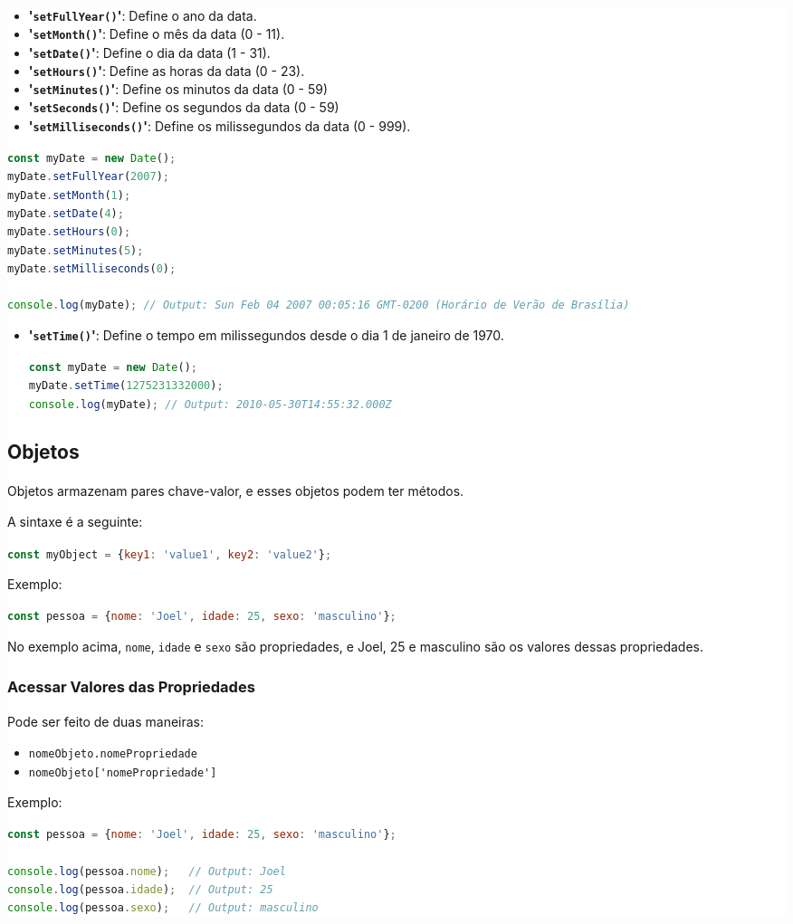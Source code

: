 * **'`setFullYear()`'**: Define o ano da data.
* **'`setMonth()`'**: Define o mês da data (0 - 11).
* **'`setDate()`'**: Define o dia da data (1 - 31).
* **'`setHours()`'**: Define as horas da data (0 - 23).
* **'`setMinutes()`'**: Define os minutos da data (0 - 59)
* **'`setSeconds()`'**: Define os segundos da data (0 - 59)
* **'`setMilliseconds()`'**: Define os milissegundos da data (0 - 999).

``` js
const myDate = new Date();
myDate.setFullYear(2007);
myDate.setMonth(1);
myDate.setDate(4);
myDate.setHours(0);
myDate.setMinutes(5);
myDate.setMilliseconds(0);

console.log(myDate); // Output: Sun Feb 04 2007 00:05:16 GMT-0200 (Horário de Verão de Brasília)
```

* **'`setTime()`'**: Define o tempo em milissegundos desde o dia 1 de janeiro de 1970.

    ``` js
    const myDate = new Date();
    myDate.setTime(1275231332000);
    console.log(myDate); // Output: 2010-05-30T14:55:32.000Z
    ```

## Objetos

Objetos armazenam pares chave-valor, e esses objetos podem ter métodos.

A sintaxe é a seguinte:

``` js
const myObject = {key1: 'value1', key2: 'value2'};
```

Exemplo:

``` js
const pessoa = {nome: 'Joel', idade: 25, sexo: 'masculino'};
```

No exemplo acima, `nome`, `idade` e `sexo` são propriedades, e Joel, 25 e masculino são os valores dessas propriedades.

### Acessar Valores das Propriedades

Pode ser feito de duas maneiras:

* `nomeObjeto.nomePropriedade`
* `nomeObjeto['nomePropriedade']`

Exemplo:

``` js
const pessoa = {nome: 'Joel', idade: 25, sexo: 'masculino'};

console.log(pessoa.nome);   // Output: Joel
console.log(pessoa.idade);  // Output: 25
console.log(pessoa.sexo);   // Output: masculino
```
